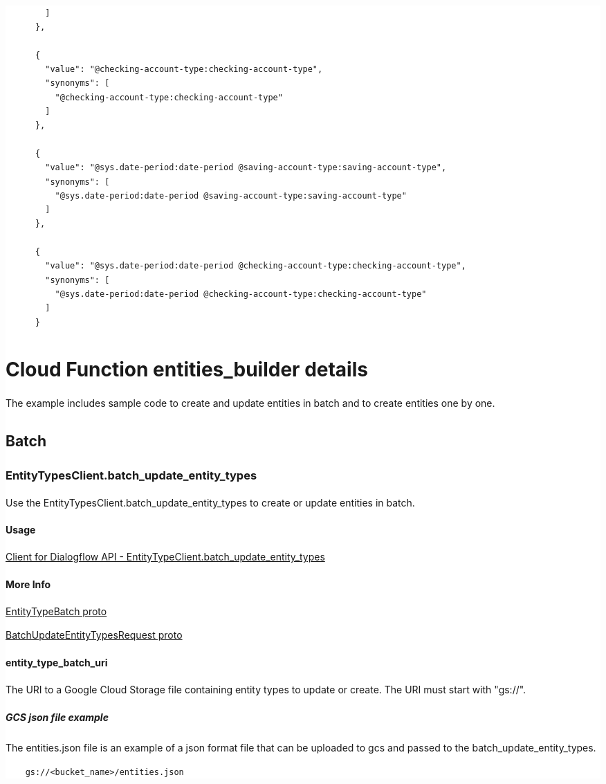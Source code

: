 ```
        ]
      },

      {
        "value": "@checking-account-type:checking-account-type",
        "synonyms": [
          "@checking-account-type:checking-account-type"
        ]
      },

      {
        "value": "@sys.date-period:date-period @saving-account-type:saving-account-type",
        "synonyms": [
          "@sys.date-period:date-period @saving-account-type:saving-account-type"
        ]
      },

      {
        "value": "@sys.date-period:date-period @checking-account-type:checking-account-type",
        "synonyms": [
          "@sys.date-period:date-period @checking-account-type:checking-account-type"
        ]
      }
```

# Cloud Function entities_builder details
The example includes sample code to create and update entities in batch and to create entities one by one.

## Batch
### EntityTypesClient.batch_update_entity_types
Use the EntityTypesClient.batch_update_entity_types to create or update entities in batch.
#### Usage
[Client for Dialogflow API - EntityTypeClient.batch_update_entity_types](https://dialogflow-python-client-v2.readthedocs.io/en/latest/_modules/dialogflow_v2/gapic/entity_types_client.html#EntityTypesClient.batch_update_entity_types)

#### More Info
[EntityTypeBatch proto](https://github.com/googleapis/googleapis/blob/551cf1e6e3addcc63740427c4f9b40dedd3dac27/google/cloud/dialogflow/v2/entity_type.proto#L533)

[BatchUpdateEntityTypesRequest proto](https://github.com/googleapis/googleapis/blob/master/google/cloud/dialogflow/v2/entity_type.proto#L397)

#### entity_type_batch_uri
The URI to a Google Cloud Storage file containing entity types to update or create. 
The URI must start with "gs://".

##### GCS json file example
The entities.json file is an example of a json format file that can be uploaded to gcs and passed to the batch_update_entity_types.
```
    gs://<bucket_name>/entities.json
```
